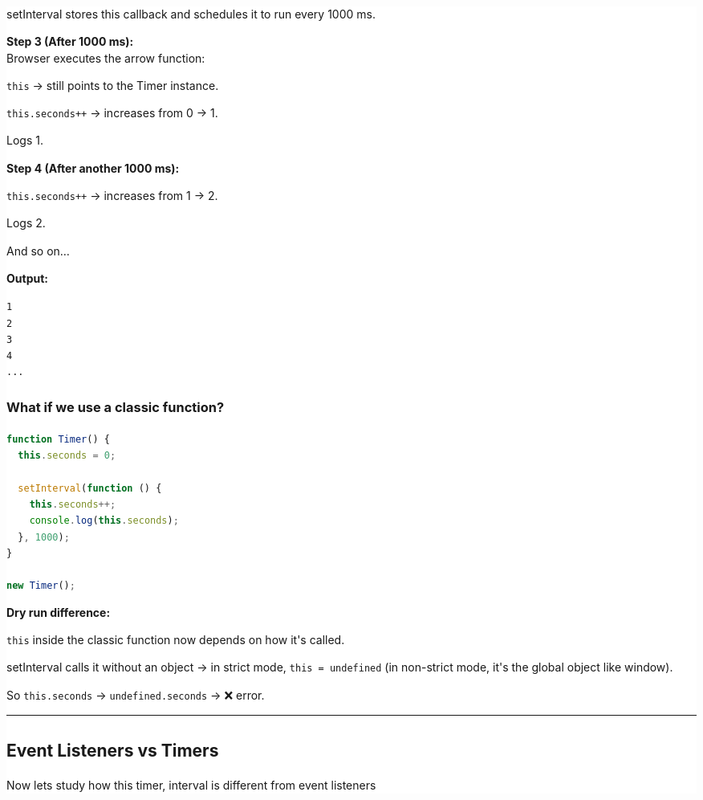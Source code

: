setInterval stores this callback and schedules it to run every 1000 ms.

**Step 3 (After 1000 ms):**  
Browser executes the arrow function:

`this` → still points to the Timer instance.

`this.seconds++` → increases from 0 → 1.

Logs 1.

**Step 4 (After another 1000 ms):**

`this.seconds++` → increases from 1 → 2.

Logs 2.

And so on…

**Output:**

```
1
2
3
4
...
```

### What if we use a classic function?

```javascript
function Timer() {
  this.seconds = 0;

  setInterval(function () {
    this.seconds++;
    console.log(this.seconds);
  }, 1000);
}

new Timer();
```

**Dry run difference:**

`this` inside the classic function now depends on how it's called.

setInterval calls it without an object → in strict mode, `this = undefined` (in non-strict mode, it's the global object like window).

So `this.seconds` → `undefined.seconds` → ❌ error.

---

## Event Listeners vs Timers

Now lets study how this timer, interval is different from event listeners
